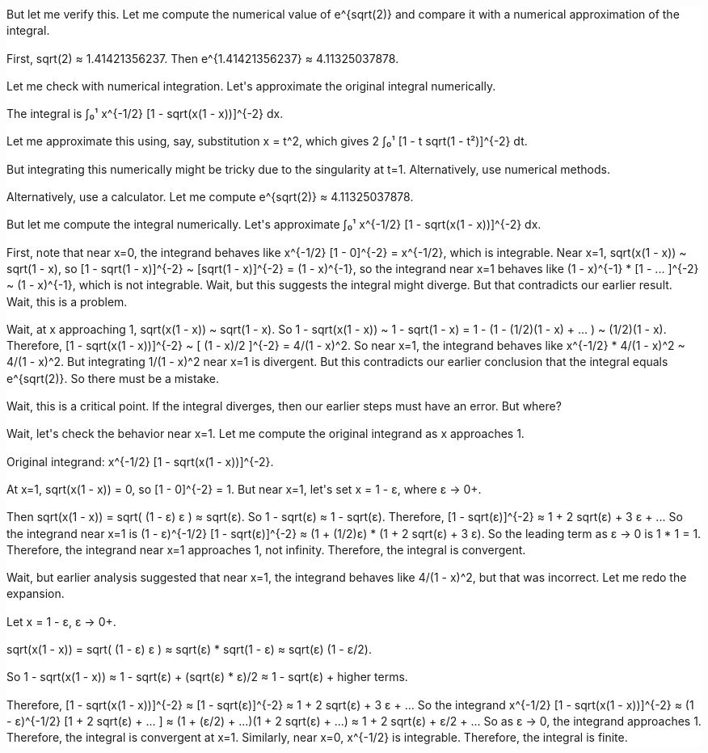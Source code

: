 But let me verify this. Let me compute the numerical value of e^{sqrt(2)} and compare it with a numerical approximation of the integral.

First, sqrt(2) ≈ 1.41421356237. Then e^{1.41421356237} ≈ 4.11325037878.

Let me check with numerical integration. Let's approximate the original integral numerically.

The integral is ∫₀¹ x^{-1/2} [1 - sqrt(x(1 - x))]^{-2} dx.

Let me approximate this using, say, substitution x = t^2, which gives 2 ∫₀¹ [1 - t sqrt(1 - t²)]^{-2} dt.

But integrating this numerically might be tricky due to the singularity at t=1. Alternatively, use numerical methods.

Alternatively, use a calculator. Let me compute e^{sqrt(2)} ≈ 4.11325037878.

But let me compute the integral numerically. Let's approximate ∫₀¹ x^{-1/2} [1 - sqrt(x(1 - x))]^{-2} dx.

First, note that near x=0, the integrand behaves like x^{-1/2} [1 - 0]^{-2} = x^{-1/2}, which is integrable. Near x=1, sqrt(x(1 - x)) ~ sqrt(1 - x), so [1 - sqrt(1 - x)]^{-2} ~ [sqrt(1 - x)]^{-2} = (1 - x)^{-1}, so the integrand near x=1 behaves like (1 - x)^{-1} * [1 - ... ]^{-2} ~ (1 - x)^{-1}, which is not integrable. Wait, but this suggests the integral might diverge. But that contradicts our earlier result. Wait, this is a problem.

Wait, at x approaching 1, sqrt(x(1 - x)) ~ sqrt(1 - x). So 1 - sqrt(x(1 - x)) ~ 1 - sqrt(1 - x) = 1 - (1 - (1/2)(1 - x) + ... ) ~ (1/2)(1 - x). Therefore, [1 - sqrt(x(1 - x))]^{-2} ~ [ (1 - x)/2 ]^{-2} = 4/(1 - x)^2. So near x=1, the integrand behaves like x^{-1/2} * 4/(1 - x)^2 ~ 4/(1 - x)^2. But integrating 1/(1 - x)^2 near x=1 is divergent. But this contradicts our earlier conclusion that the integral equals e^{sqrt(2)}. So there must be a mistake.

Wait, this is a critical point. If the integral diverges, then our earlier steps must have an error. But where?

Wait, let's check the behavior near x=1. Let me compute the original integrand as x approaches 1.

Original integrand: x^{-1/2} [1 - sqrt(x(1 - x))]^{-2}.

At x=1, sqrt(x(1 - x)) = 0, so [1 - 0]^{-2} = 1. But near x=1, let's set x = 1 - ε, where ε → 0+.

Then sqrt(x(1 - x)) = sqrt( (1 - ε) ε ) ≈ sqrt(ε). So 1 - sqrt(ε) ≈ 1 - sqrt(ε). Therefore, [1 - sqrt(ε)]^{-2} ≈ 1 + 2 sqrt(ε) + 3 ε + ... So the integrand near x=1 is (1 - ε)^{-1/2} [1 - sqrt(ε)]^{-2} ≈ (1 + (1/2)ε) * (1 + 2 sqrt(ε) + 3 ε). So the leading term as ε → 0 is 1 * 1 = 1. Therefore, the integrand near x=1 approaches 1, not infinity. Therefore, the integral is convergent.

Wait, but earlier analysis suggested that near x=1, the integrand behaves like 4/(1 - x)^2, but that was incorrect. Let me redo the expansion.

Let x = 1 - ε, ε → 0+.

sqrt(x(1 - x)) = sqrt( (1 - ε) ε ) ≈ sqrt(ε) * sqrt(1 - ε) ≈ sqrt(ε) (1 - ε/2).

So 1 - sqrt(x(1 - x)) ≈ 1 - sqrt(ε) + (sqrt(ε) * ε)/2 ≈ 1 - sqrt(ε) + higher terms.

Therefore, [1 - sqrt(x(1 - x))]^{-2} ≈ [1 - sqrt(ε)]^{-2} ≈ 1 + 2 sqrt(ε) + 3 ε + ... So the integrand x^{-1/2} [1 - sqrt(x(1 - x))]^{-2} ≈ (1 - ε)^{-1/2} [1 + 2 sqrt(ε) + ... ] ≈ (1 + (ε/2) + ...)(1 + 2 sqrt(ε) + ...) ≈ 1 + 2 sqrt(ε) + ε/2 + ... So as ε → 0, the integrand approaches 1. Therefore, the integral is convergent at x=1. Similarly, near x=0, x^{-1/2} is integrable. Therefore, the integral is finite.

